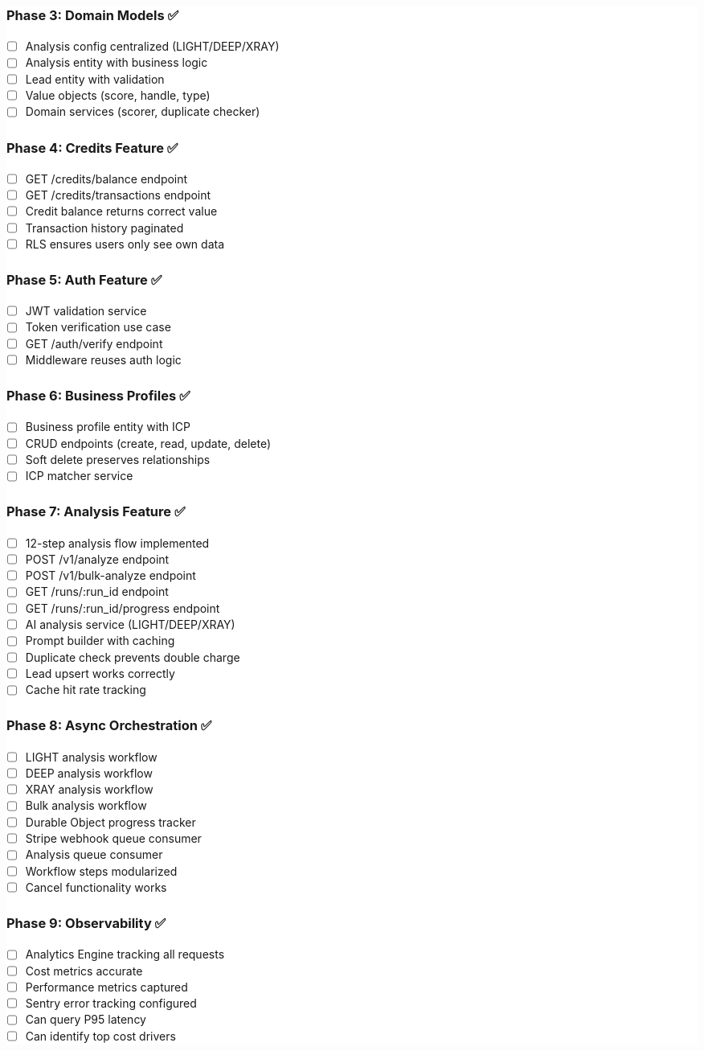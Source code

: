 ### **Phase 3: Domain Models ✅**
- [ ] Analysis config centralized (LIGHT/DEEP/XRAY)
- [ ] Analysis entity with business logic
- [ ] Lead entity with validation
- [ ] Value objects (score, handle, type)
- [ ] Domain services (scorer, duplicate checker)

### **Phase 4: Credits Feature ✅**
- [ ] GET /credits/balance endpoint
- [ ] GET /credits/transactions endpoint
- [ ] Credit balance returns correct value
- [ ] Transaction history paginated
- [ ] RLS ensures users only see own data

### **Phase 5: Auth Feature ✅**
- [ ] JWT validation service
- [ ] Token verification use case
- [ ] GET /auth/verify endpoint
- [ ] Middleware reuses auth logic

### **Phase 6: Business Profiles ✅**
- [ ] Business profile entity with ICP
- [ ] CRUD endpoints (create, read, update, delete)
- [ ] Soft delete preserves relationships
- [ ] ICP matcher service

### **Phase 7: Analysis Feature ✅**
- [ ] 12-step analysis flow implemented
- [ ] POST /v1/analyze endpoint
- [ ] POST /v1/bulk-analyze endpoint
- [ ] GET /runs/:run_id endpoint
- [ ] GET /runs/:run_id/progress endpoint
- [ ] AI analysis service (LIGHT/DEEP/XRAY)
- [ ] Prompt builder with caching
- [ ] Duplicate check prevents double charge
- [ ] Lead upsert works correctly
- [ ] Cache hit rate tracking

### **Phase 8: Async Orchestration ✅**
- [ ] LIGHT analysis workflow
- [ ] DEEP analysis workflow
- [ ] XRAY analysis workflow
- [ ] Bulk analysis workflow
- [ ] Durable Object progress tracker
- [ ] Stripe webhook queue consumer
- [ ] Analysis queue consumer
- [ ] Workflow steps modularized
- [ ] Cancel functionality works

### **Phase 9: Observability ✅**
- [ ] Analytics Engine tracking all requests
- [ ] Cost metrics accurate
- [ ] Performance metrics captured
- [ ] Sentry error tracking configured
- [ ] Can query P95 latency
- [ ] Can identify top cost drivers
